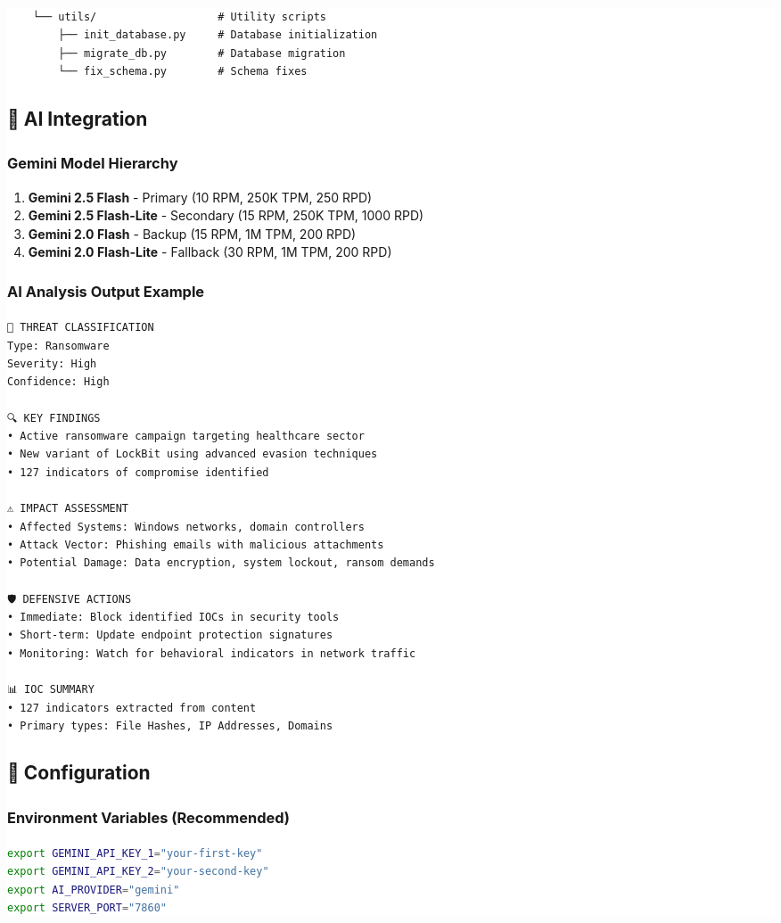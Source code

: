 ```
    └── utils/                   # Utility scripts
        ├── init_database.py     # Database initialization
        ├── migrate_db.py        # Database migration
        └── fix_schema.py        # Schema fixes
```

## 🤖 AI Integration

### Gemini Model Hierarchy
1. **Gemini 2.5 Flash** - Primary (10 RPM, 250K TPM, 250 RPD)
2. **Gemini 2.5 Flash-Lite** - Secondary (15 RPM, 250K TPM, 1000 RPD)
3. **Gemini 2.0 Flash** - Backup (15 RPM, 1M TPM, 200 RPD)
4. **Gemini 2.0 Flash-Lite** - Fallback (30 RPM, 1M TPM, 200 RPD)

### AI Analysis Output Example
```
🎯 THREAT CLASSIFICATION
Type: Ransomware
Severity: High
Confidence: High

🔍 KEY FINDINGS
• Active ransomware campaign targeting healthcare sector
• New variant of LockBit using advanced evasion techniques
• 127 indicators of compromise identified

⚠️ IMPACT ASSESSMENT
• Affected Systems: Windows networks, domain controllers
• Attack Vector: Phishing emails with malicious attachments
• Potential Damage: Data encryption, system lockout, ransom demands

🛡️ DEFENSIVE ACTIONS
• Immediate: Block identified IOCs in security tools
• Short-term: Update endpoint protection signatures
• Monitoring: Watch for behavioral indicators in network traffic

📊 IOC SUMMARY
• 127 indicators extracted from content
• Primary types: File Hashes, IP Addresses, Domains
```

## 🔧 Configuration

### Environment Variables (Recommended)
```bash
export GEMINI_API_KEY_1="your-first-key"
export GEMINI_API_KEY_2="your-second-key"
export AI_PROVIDER="gemini"
export SERVER_PORT="7860"
```

